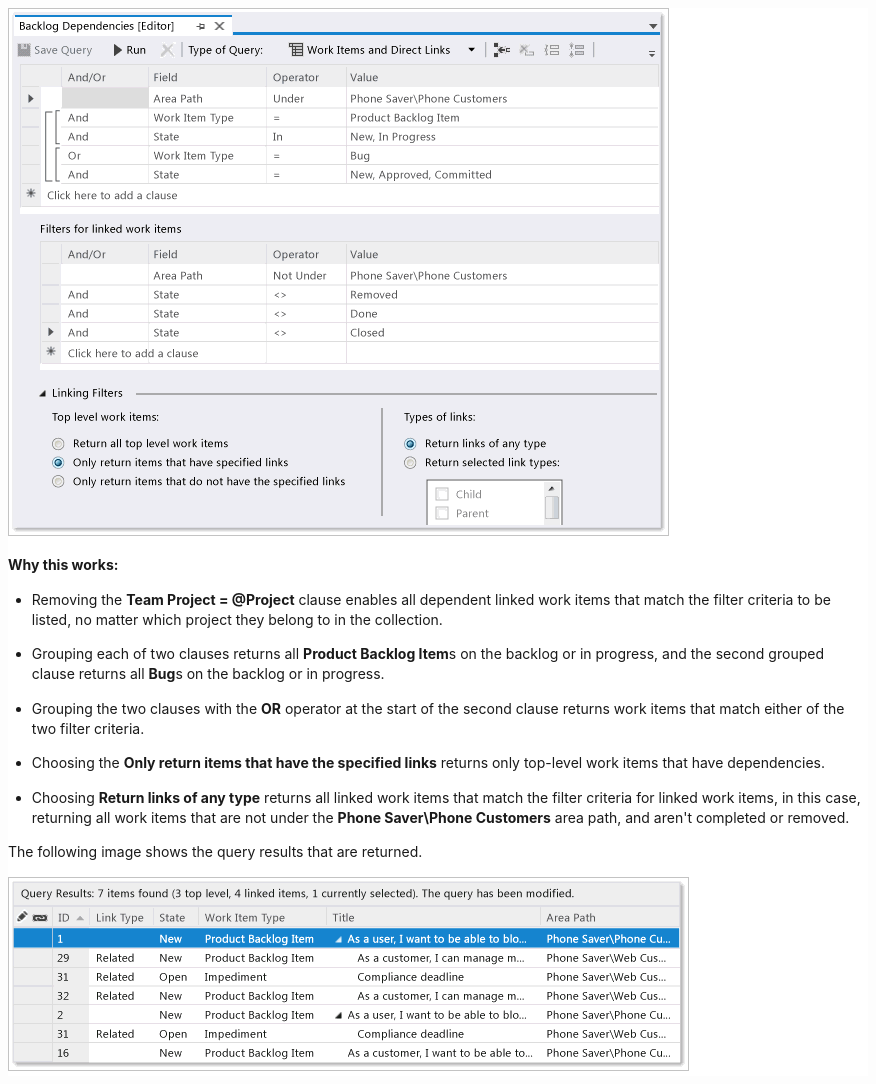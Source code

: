 ![Work Items and Dependent Links Query](media/example-work-item-queries/IC588290.png)   

**Why this works:**

- Removing the <strong>Team Project = @Project</strong> clause enables all dependent linked work items that match the filter criteria to be listed, no matter which project they belong to in the collection.

- Grouping each of two clauses returns all **Product Backlog Item**s on the backlog or in progress, and the second grouped clause returns all **Bug**s on the backlog or in progress.

- Grouping the two clauses with the **OR** operator at the start of the second clause returns work items that match either of the two filter criteria.

- Choosing the **Only return items that have the specified links** returns only top-level work items that have dependencies.

- Choosing **Return links of any type** returns all linked work items that match the filter criteria for linked work items, in this case, returning all work items that are not under the **Phone Saver\\Phone Customers** area path, and aren't completed or removed.

The following image shows the query results that are returned.

![Direct links query results](media/example-work-item-queries/IC588291.png)  
